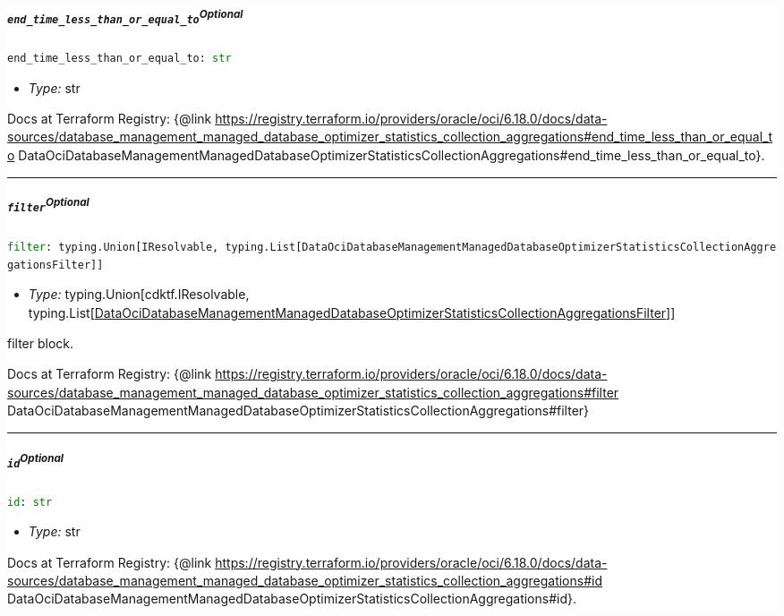 
##### `end_time_less_than_or_equal_to`<sup>Optional</sup> <a name="end_time_less_than_or_equal_to" id="rhizo-co-terraform-provider-oci.dataOciDatabaseManagementManagedDatabaseOptimizerStatisticsCollectionAggregations.DataOciDatabaseManagementManagedDatabaseOptimizerStatisticsCollectionAggregationsConfig.property.endTimeLessThanOrEqualTo"></a>

```python
end_time_less_than_or_equal_to: str
```

- *Type:* str

Docs at Terraform Registry: {@link https://registry.terraform.io/providers/oracle/oci/6.18.0/docs/data-sources/database_management_managed_database_optimizer_statistics_collection_aggregations#end_time_less_than_or_equal_to DataOciDatabaseManagementManagedDatabaseOptimizerStatisticsCollectionAggregations#end_time_less_than_or_equal_to}.

---

##### `filter`<sup>Optional</sup> <a name="filter" id="rhizo-co-terraform-provider-oci.dataOciDatabaseManagementManagedDatabaseOptimizerStatisticsCollectionAggregations.DataOciDatabaseManagementManagedDatabaseOptimizerStatisticsCollectionAggregationsConfig.property.filter"></a>

```python
filter: typing.Union[IResolvable, typing.List[DataOciDatabaseManagementManagedDatabaseOptimizerStatisticsCollectionAggregationsFilter]]
```

- *Type:* typing.Union[cdktf.IResolvable, typing.List[<a href="#rhizo-co-terraform-provider-oci.dataOciDatabaseManagementManagedDatabaseOptimizerStatisticsCollectionAggregations.DataOciDatabaseManagementManagedDatabaseOptimizerStatisticsCollectionAggregationsFilter">DataOciDatabaseManagementManagedDatabaseOptimizerStatisticsCollectionAggregationsFilter</a>]]

filter block.

Docs at Terraform Registry: {@link https://registry.terraform.io/providers/oracle/oci/6.18.0/docs/data-sources/database_management_managed_database_optimizer_statistics_collection_aggregations#filter DataOciDatabaseManagementManagedDatabaseOptimizerStatisticsCollectionAggregations#filter}

---

##### `id`<sup>Optional</sup> <a name="id" id="rhizo-co-terraform-provider-oci.dataOciDatabaseManagementManagedDatabaseOptimizerStatisticsCollectionAggregations.DataOciDatabaseManagementManagedDatabaseOptimizerStatisticsCollectionAggregationsConfig.property.id"></a>

```python
id: str
```

- *Type:* str

Docs at Terraform Registry: {@link https://registry.terraform.io/providers/oracle/oci/6.18.0/docs/data-sources/database_management_managed_database_optimizer_statistics_collection_aggregations#id DataOciDatabaseManagementManagedDatabaseOptimizerStatisticsCollectionAggregations#id}.
